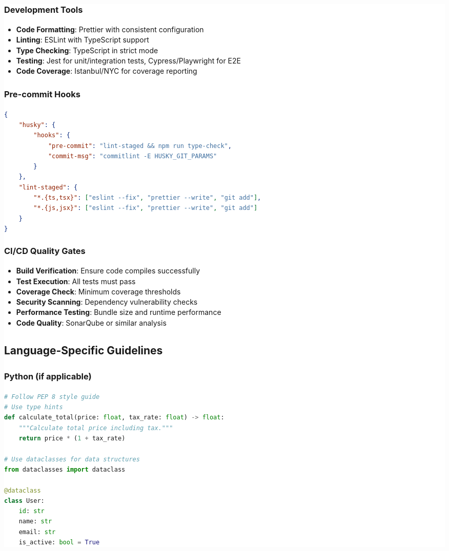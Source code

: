 ### Development Tools

-   **Code Formatting**: Prettier with consistent configuration
-   **Linting**: ESLint with TypeScript support
-   **Type Checking**: TypeScript in strict mode
-   **Testing**: Jest for unit/integration tests, Cypress/Playwright for E2E
-   **Code Coverage**: Istanbul/NYC for coverage reporting

### Pre-commit Hooks

```json
{
    "husky": {
        "hooks": {
            "pre-commit": "lint-staged && npm run type-check",
            "commit-msg": "commitlint -E HUSKY_GIT_PARAMS"
        }
    },
    "lint-staged": {
        "*.{ts,tsx}": ["eslint --fix", "prettier --write", "git add"],
        "*.{js,jsx}": ["eslint --fix", "prettier --write", "git add"]
    }
}
```

### CI/CD Quality Gates

-   **Build Verification**: Ensure code compiles successfully
-   **Test Execution**: All tests must pass
-   **Coverage Check**: Minimum coverage thresholds
-   **Security Scanning**: Dependency vulnerability checks
-   **Performance Testing**: Bundle size and runtime performance
-   **Code Quality**: SonarQube or similar analysis

## Language-Specific Guidelines

### Python (if applicable)

```python
# Follow PEP 8 style guide
# Use type hints
def calculate_total(price: float, tax_rate: float) -> float:
    """Calculate total price including tax."""
    return price * (1 + tax_rate)

# Use dataclasses for data structures
from dataclasses import dataclass

@dataclass
class User:
    id: str
    name: str
    email: str
    is_active: bool = True
```
